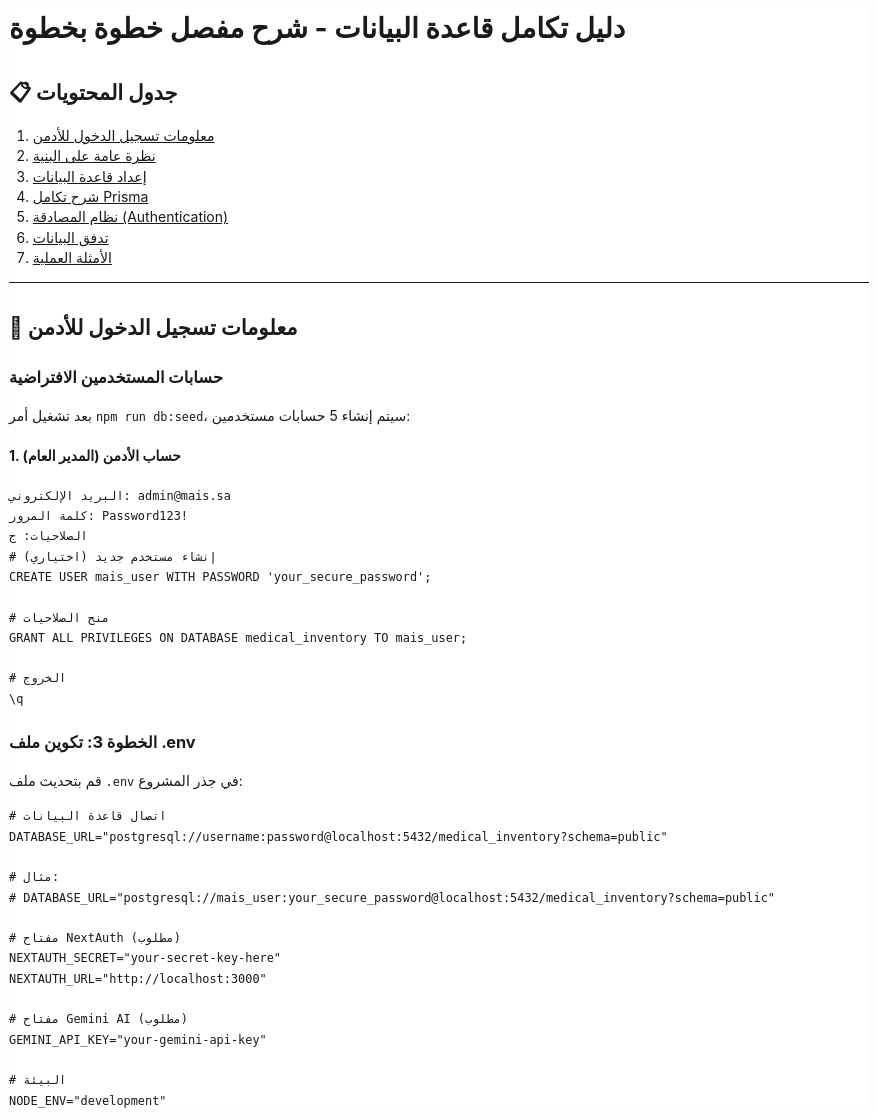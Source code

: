 # دليل تكامل قاعدة البيانات - شرح مفصل خطوة بخطوة

## 📋 جدول المحتويات
1. [معلومات تسجيل الدخول للأدمن](#معلومات-تسجيل-الدخول-للأدمن)
2. [نظرة عامة على البنية](#نظرة-عامة-على-البنية)
3. [إعداد قاعدة البيانات](#إعداد-قاعدة-البيانات)
4. [شرح تكامل Prisma](#شرح-تكامل-prisma)
5. [نظام المصادقة (Authentication)](#نظام-المصادقة)
6. [تدفق البيانات](#تدفق-البيانات)
7. [الأمثلة العملية](#الأمثلة-العملية)

---

## 🔐 معلومات تسجيل الدخول للأدمن

### حسابات المستخدمين الافتراضية

بعد تشغيل أمر `npm run db:seed`، سيتم إنشاء 5 حسابات مستخدمين:

#### 1. حساب الأدمن (المدير العام)
```
البريد الإلكتروني: admin@mais.sa
كلمة المرور: Password123!
الصلاحيات: ج 
# إنشاء مستخدم جديد (اختياري)
CREATE USER mais_user WITH PASSWORD 'your_secure_password';

# منح الصلاحيات
GRANT ALL PRIVILEGES ON DATABASE medical_inventory TO mais_user;

# الخروج
\q
```

### الخطوة 3: تكوين ملف .env

قم بتحديث ملف `.env` في جذر المشروع:

```env
# اتصال قاعدة البيانات
DATABASE_URL="postgresql://username:password@localhost:5432/medical_inventory?schema=public"

# مثال:
# DATABASE_URL="postgresql://mais_user:your_secure_password@localhost:5432/medical_inventory?schema=public"

# مفتاح NextAuth (مطلوب)
NEXTAUTH_SECRET="your-secret-key-here"
NEXTAUTH_URL="http://localhost:3000"

# مفتاح Gemini AI (مطلوب)
GEMINI_API_KEY="your-gemini-api-key"

# البيئة
NODE_ENV="development"
```
